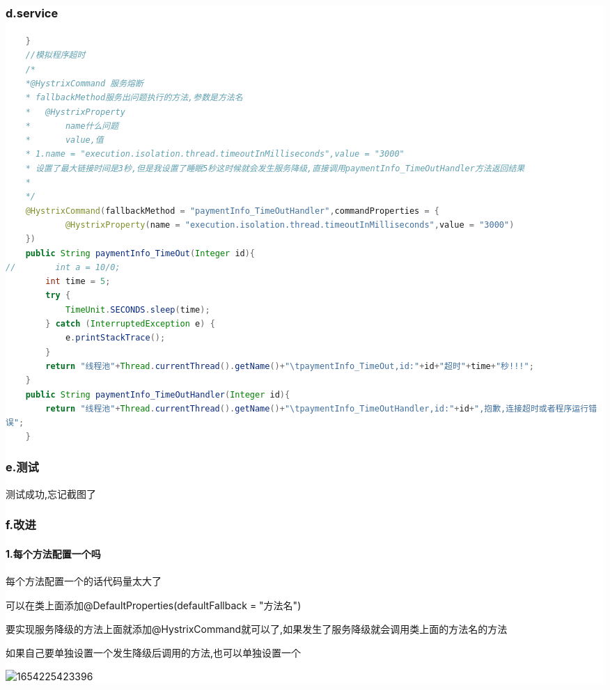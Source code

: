 ### d.service

```java
    }
    //模拟程序超时
    /*
    *@HystrixCommand 服务熔断
    * fallbackMethod服务出问题执行的方法,参数是方法名
    *   @HystrixProperty
    *       name什么问题
    *       value,值
    * 1.name = "execution.isolation.thread.timeoutInMilliseconds",value = "3000"
    * 设置了最大链接时间是3秒,但是我设置了睡眠5秒这时候就会发生服务降级,直接调用paymentInfo_TimeOutHandler方法返回结果
    *
    */
    @HystrixCommand(fallbackMethod = "paymentInfo_TimeOutHandler",commandProperties = {
            @HystrixProperty(name = "execution.isolation.thread.timeoutInMilliseconds",value = "3000")
    })
    public String paymentInfo_TimeOut(Integer id){
//        int a = 10/0;
        int time = 5;
        try {
            TimeUnit.SECONDS.sleep(time);
        } catch (InterruptedException e) {
            e.printStackTrace();
        }
        return "线程池"+Thread.currentThread().getName()+"\tpaymentInfo_TimeOut,id:"+id+"超时"+time+"秒!!!";
    }
    public String paymentInfo_TimeOutHandler(Integer id){
        return "线程池"+Thread.currentThread().getName()+"\tpaymentInfo_TimeOutHandler,id:"+id+",抱歉,连接超时或者程序运行错误";
    }
```

### e.测试

测试成功,忘记截图了

### f.改进

#### 1.每个方法配置一个吗

每个方法配置一个的话代码量太大了

可以在类上面添加@DefaultProperties(defaultFallback = "方法名")

要实现服务降级的方法上面就添加@HystrixCommand就可以了,如果发生了服务降级就会调用类上面的方法名的方法

如果自己要单独设置一个发生降级后调用的方法,也可以单独设置一个

![1654225423396](%E5%9F%BA%E7%A1%80.assets/1654225423396.png)

